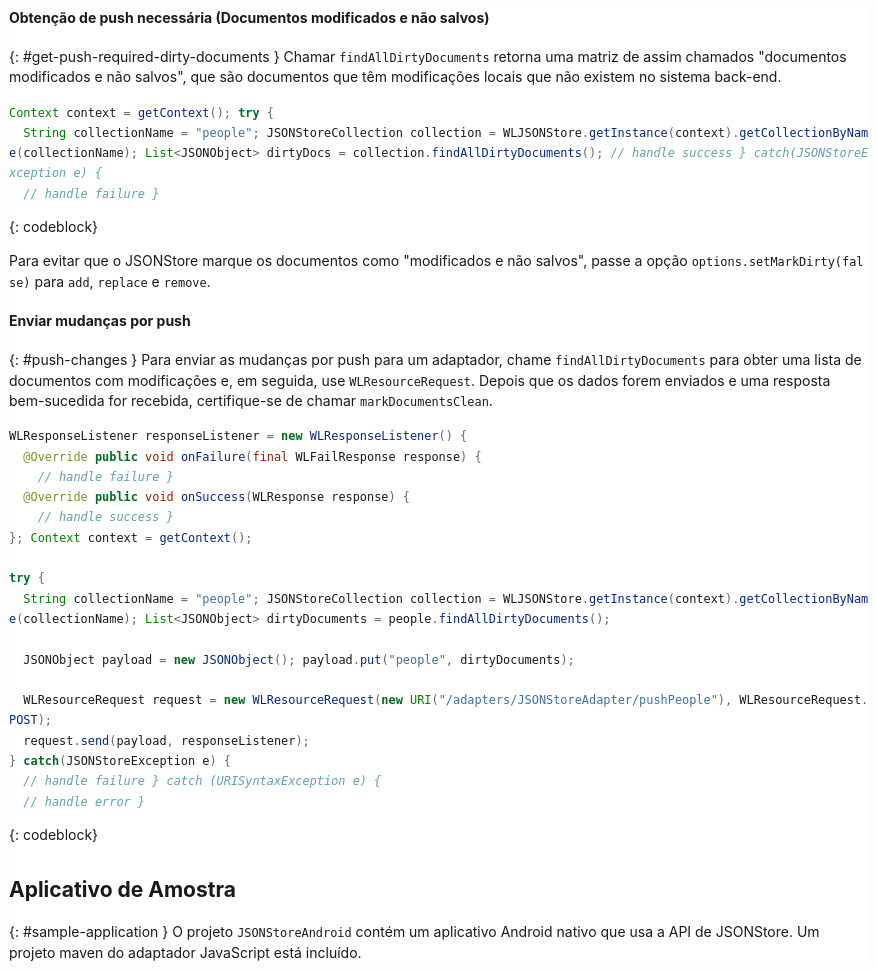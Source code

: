 #### Obtenção de push necessária (Documentos modificados e não salvos)
{: #get-push-required-dirty-documents }
Chamar `findAllDirtyDocuments` retorna uma matriz de assim chamados "documentos modificados e não salvos", que são documentos que têm modificações locais que não existem no sistema back-end.

```java
Context context = getContext(); try {
  String collectionName = "people"; JSONStoreCollection collection = WLJSONStore.getInstance(context).getCollectionByName(collectionName); List<JSONObject> dirtyDocs = collection.findAllDirtyDocuments(); // handle success } catch(JSONStoreException e) {
  // handle failure }
```
{: codeblock}

Para evitar que o JSONStore marque os documentos como "modificados e não salvos", passe a opção `options.setMarkDirty(false)` para `add`, `replace` e `remove`.

#### Enviar mudanças por push
{: #push-changes }
Para enviar as mudanças por push para um adaptador, chame `findAllDirtyDocuments` para obter uma lista de documentos com modificações e, em seguida, use `WLResourceRequest`. Depois que os dados forem enviados e uma resposta bem-sucedida for recebida, certifique-se de chamar `markDocumentsClean`.

```java
WLResponseListener responseListener = new WLResponseListener() {
  @Override public void onFailure(final WLFailResponse response) {
    // handle failure }
  @Override public void onSuccess(WLResponse response) {
    // handle success }
}; Context context = getContext();

try {
  String collectionName = "people"; JSONStoreCollection collection = WLJSONStore.getInstance(context).getCollectionByName(collectionName); List<JSONObject> dirtyDocuments = people.findAllDirtyDocuments();

  JSONObject payload = new JSONObject(); payload.put("people", dirtyDocuments);

  WLResourceRequest request = new WLResourceRequest(new URI("/adapters/JSONStoreAdapter/pushPeople"), WLResourceRequest.POST);
  request.send(payload, responseListener);
} catch(JSONStoreException e) {
  // handle failure } catch (URISyntaxException e) {
  // handle error }
```
{: codeblock}

## Aplicativo de Amostra
{: #sample-application }
O projeto `JSONStoreAndroid` contém um aplicativo Android nativo que usa a API de JSONStore.
Um projeto maven do adaptador JavaScript está incluído.
